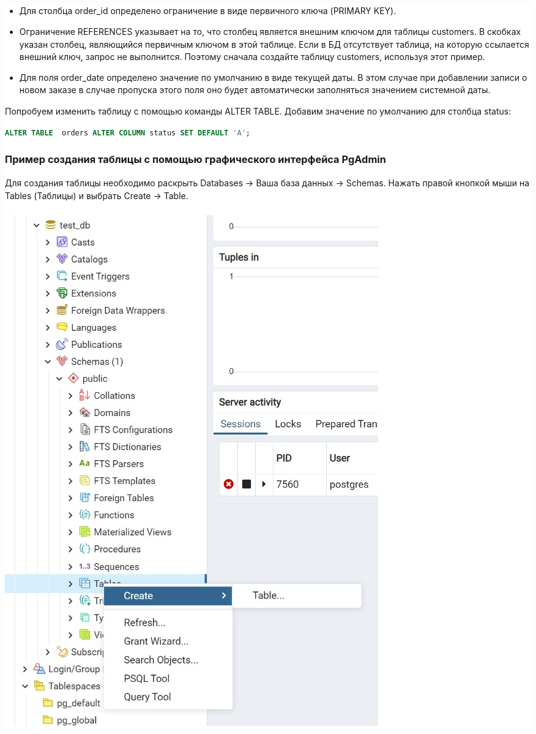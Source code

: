 * Для столбца order_id определено ограничение в виде первичного ключа (PRIMARY KEY). 

* Ограничение REFERENCES указывает на то, что столбец является внешним ключом для таблицы customers. В скобках указан столбец, являющийся первичным ключом в этой таблице. Если в БД отсутствует таблица, на которую ссылается внешний ключ, запрос не выполнится. Поэтому сначала создайте таблицу сustomers, используя этот пример.  

* Для поля order_date  определено значение по умолчанию в виде текущей даты. В этом случае при добавлении записи о новом заказе в случае пропуска этого поля оно будет автоматически заполняться значением системной даты.

Попробуем изменить  таблицу с помощью команды ALTER TABLE. Добавим значение по умолчанию для столбца status: 
```sql
ALTER TABLE  orders ALTER COLUMN status SET DEFAULT 'A'; 
```

### Пример создания таблицы с помощью графического интерфейса PgAdmin

Для создания таблицы необходимо раскрыть Databases → Ваша база данных → Schemas. Нажать правой кнопкой мыши на Tables (Таблицы) и выбрать Create → Table.

![Create Table](./pictures/pgAdmin6.jpg)